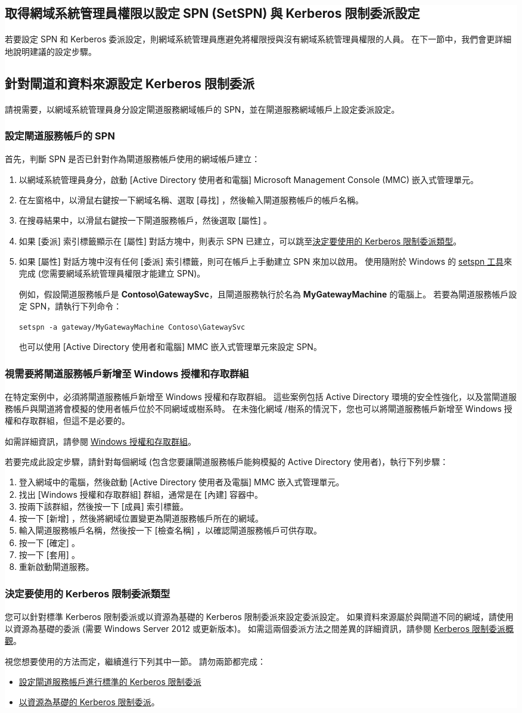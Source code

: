 ## <a name="obtain-domain-admin-rights-to-configure-spns-setspn-and-kerberos-constrained-delegation-settings"></a>取得網域系統管理員權限以設定 SPN (SetSPN) 與 Kerberos 限制委派設定

若要設定 SPN 和 Kerberos 委派設定，則網域系統管理員應避免將權限授與沒有網域系統管理員權限的人員。 在下一節中，我們會更詳細地說明建議的設定步驟。

## <a name="configure-kerberos-constrained-delegation-for-the-gateway-and-data-source"></a>針對閘道和資料來源設定 Kerberos 限制委派

請視需要，以網域系統管理員身分設定閘道服務網域帳戶的 SPN，並在閘道服務網域帳戶上設定委派設定。

### <a name="configure-an-spn-for-the-gateway-service-account"></a>設定閘道服務帳戶的 SPN

首先，判斷 SPN 是否已針對作為閘道服務帳戶使用的網域帳戶建立：

1. 以網域系統管理員身分，啟動 [Active Directory 使用者和電腦]  Microsoft Management Console (MMC) 嵌入式管理單元。

2. 在左窗格中，以滑鼠右鍵按一下網域名稱、選取 [尋找]  ，然後輸入閘道服務帳戶的帳戶名稱。

3. 在搜尋結果中，以滑鼠右鍵按一下閘道服務帳戶，然後選取 [屬性]  。

4. 如果 [委派]  索引標籤顯示在 [屬性]  對話方塊中，則表示 SPN 已建立，可以跳至[決定要使用的 Kerberos 限制委派類型](#decide-on-the-type-of-kerberos-constrained-delegation-to-use)。

5. 如果 [屬性]  對話方塊中沒有任何 [委派]  索引標籤，則可在帳戶上手動建立 SPN 來加以啟用。 使用隨附於 Windows 的 [setspn 工具](/previous-versions/windows/it-pro/windows-server-2012-R2-and-2012/cc731241(v=ws.11))來完成 (您需要網域系統管理員權限才能建立 SPN)。

   例如，假設閘道服務帳戶是 **Contoso\GatewaySvc**，且閘道服務執行於名為 **MyGatewayMachine** 的電腦上。 若要為閘道服務帳戶設定 SPN，請執行下列命令：

   ```setspn -a gateway/MyGatewayMachine Contoso\GatewaySvc```

   也可以使用 [Active Directory 使用者和電腦]  MMC 嵌入式管理單元來設定 SPN。
   
### <a name="add-gateway-service-account-to-windows-authorization-and-access-group-if-required"></a>視需要將閘道服務帳戶新增至 Windows 授權和存取群組

在特定案例中，必須將閘道服務帳戶新增至 Windows 授權和存取群組。 這些案例包括 Active Directory 環境的安全性強化，以及當閘道服務帳戶與閘道將會模擬的使用者帳戶位於不同網域或樹系時。 在未強化網域 /樹系的情況下，您也可以將閘道服務帳戶新增至 Windows 授權和存取群組，但這不是必要的。

如需詳細資訊，請參閱 [Windows 授權和存取群組](/windows/security/identity-protection/access-control/active-directory-security-groups#bkmk-winauthaccess)。

若要完成此設定步驟，請針對每個網域 (包含您要讓閘道服務帳戶能夠模擬的 Active Directory 使用者)，執行下列步驟：
1. 登入網域中的電腦，然後啟動 [Active Directory 使用者及電腦] MMC 嵌入式管理單元。
2. 找出 [Windows 授權和存取群組]  群組，通常是在 [內建]  容器中。
3. 按兩下該群組，然後按一下 [成員]  索引標籤。
4. 按一下 [新增]  ，然後將網域位置變更為閘道服務帳戶所在的網域。
5. 輸入閘道服務帳戶名稱，然後按一下 [檢查名稱]  ，以確認閘道服務帳戶可供存取。
6. 按一下 [確定]  。
7. 按一下 [套用]  。
8. 重新啟動閘道服務。

### <a name="decide-on-the-type-of-kerberos-constrained-delegation-to-use"></a>決定要使用的 Kerberos 限制委派類型

您可以針對標準 Kerberos 限制委派或以資源為基礎的 Kerberos 限制委派來設定委派設定。 如果資料來源屬於與閘道不同的網域，請使用以資源為基礎的委派 (需要 Windows Server 2012 或更新版本)。 如需這兩個委派方法之間差異的詳細資訊，請參閱 [Kerberos 限制委派概觀](/windows-server/security/kerberos/kerberos-constrained-delegation-overview)。

 視您想要使用的方法而定，繼續進行下列其中一節。 請勿兩節都完成：
 - [設定閘道服務帳戶進行標準的 Kerberos 限制委派](#configure-the-gateway-service-account-for-standard-kerberos-constrained-delegation)
- [以資源為基礎的 Kerberos 限制委派](#configure-the-gateway-service-account-for-resource-based-kerberos-constrained-delegation)。 

   ```
